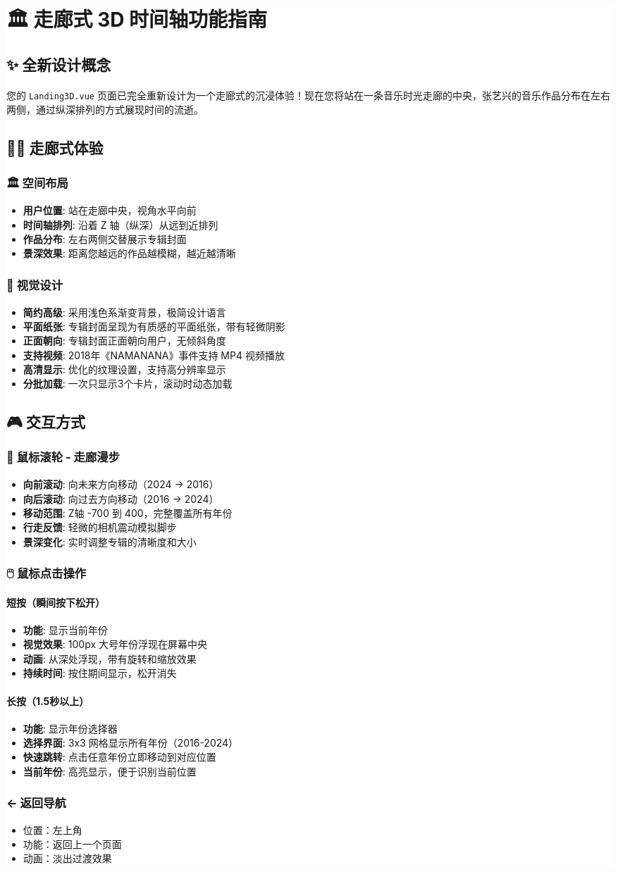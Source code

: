 # 🏛️ 走廊式 3D 时间轴功能指南

## ✨ 全新设计概念

您的 `Landing3D.vue` 页面已完全重新设计为一个走廊式的沉浸体验！现在您将站在一条音乐时光走廊的中央，张艺兴的音乐作品分布在左右两侧，通过纵深排列的方式展现时间的流逝。

## 🚶‍♂️ 走廊式体验

### 🏛️ **空间布局**
- **用户位置**: 站在走廊中央，视角水平向前
- **时间轴排列**: 沿着 Z 轴（纵深）从远到近排列
- **作品分布**: 左右两侧交替展示专辑封面
- **景深效果**: 距离您越远的作品越模糊，越近越清晰

### 🎯 **视觉设计**
- **简约高级**: 采用浅色系渐变背景，极简设计语言
- **平面纸张**: 专辑封面呈现为有质感的平面纸张，带有轻微阴影
- **正面朝向**: 专辑封面正面朝向用户，无倾斜角度
- **支持视频**: 2018年《NAMANANA》事件支持 MP4 视频播放
- **高清显示**: 优化的纹理设置，支持高分辨率显示
- **分批加载**: 一次只显示3个卡片，滚动时动态加载

## 🎮 交互方式

### 🔄 **鼠标滚轮 - 走廊漫步**
- **向前滚动**: 向未来方向移动（2024 → 2016）
- **向后滚动**: 向过去方向移动（2016 → 2024）
- **移动范围**: Z轴 -700 到 400，完整覆盖所有年份
- **行走反馈**: 轻微的相机震动模拟脚步
- **景深变化**: 实时调整专辑的清晰度和大小

### 🖱️ **鼠标点击操作**

#### **短按（瞬间按下松开）**
- **功能**: 显示当前年份
- **视觉效果**: 100px 大号年份浮现在屏幕中央
- **动画**: 从深处浮现，带有旋转和缩放效果
- **持续时间**: 按住期间显示，松开消失

#### **长按（1.5秒以上）**
- **功能**: 显示年份选择器
- **选择界面**: 3x3 网格显示所有年份（2016-2024）
- **快速跳转**: 点击任意年份立即移动到对应位置
- **当前年份**: 高亮显示，便于识别当前位置

### ← **返回导航**
- 位置：左上角
- 功能：返回上一个页面
- 动画：淡出过渡效果

